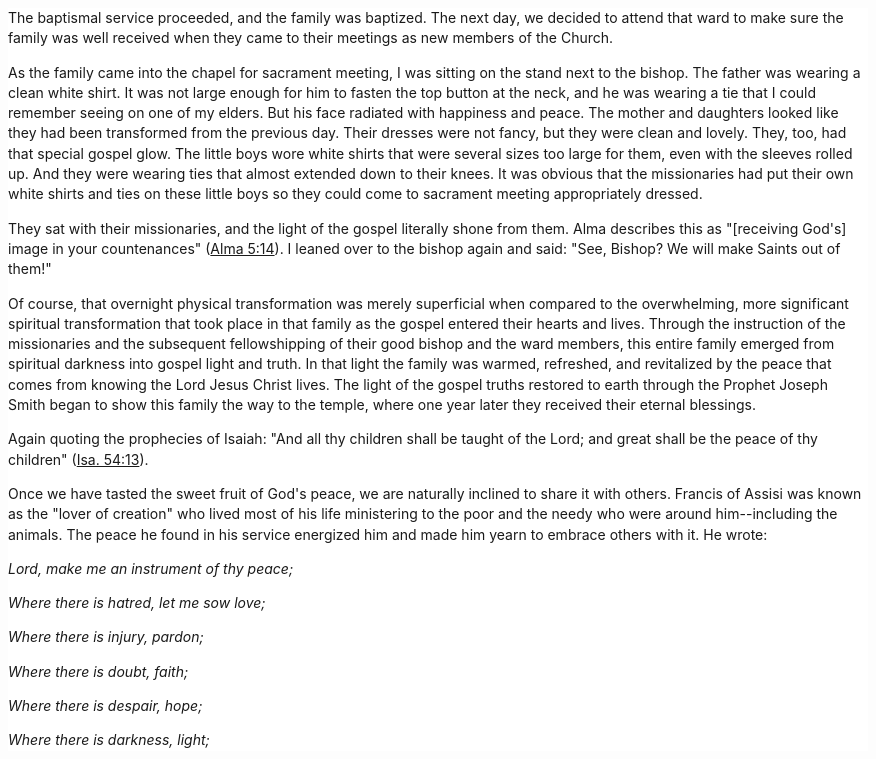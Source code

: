 The baptismal service proceeded, and the family was baptized. The next day, we
decided to attend that ward to make sure the family was well received when
they came to their meetings as new members of the Church.

As the family came into the chapel for sacrament meeting, I was sitting on the
stand next to the bishop. The father was wearing a clean white shirt. It was
not large enough for him to fasten the top button at the neck, and he was
wearing a tie that I could remember seeing on one of my elders. But his face
radiated with happiness and peace. The mother and daughters looked like they
had been transformed from the previous day. Their dresses were not fancy, but
they were clean and lovely. They, too, had that special gospel glow. The
little boys wore white shirts that were several sizes too large for them, even
with the sleeves rolled up. And they were wearing ties that almost extended
down to their knees. It was obvious that the missionaries had put their own
white shirts and ties on these little boys so they could come to sacrament
meeting appropriately dressed.

They sat with their missionaries, and the light of the gospel literally shone
from them. Alma describes this as "[receiving God's] image in your
countenances" ([Alma
5:14](https://www.lds.org/scriptures/bofm/alma/5.14?lang=eng#13)). I leaned
over to the bishop again and said: "See, Bishop? We will make Saints out of
them!"

Of course, that overnight physical transformation was merely superficial when
compared to the overwhelming, more significant spiritual transformation that
took place in that family as the gospel entered their hearts and lives.
Through the instruction of the missionaries and the subsequent fellowshipping
of their good bishop and the ward members, this entire family emerged from
spiritual darkness into gospel light and truth. In that light the family was
warmed, refreshed, and revitalized by the peace that comes from knowing the
Lord Jesus Christ lives. The light of the gospel truths restored to earth
through the Prophet Joseph Smith began to show this family the way to the
temple, where one year later they received their eternal blessings.

Again quoting the prophecies of Isaiah: "And all thy children shall be taught
of the Lord; and great shall be the peace of thy children" ([Isa.
54:13](https://www.lds.org/scriptures/ot/isa/54.13?lang=eng#12)).

Once we have tasted the sweet fruit of God's peace, we are naturally inclined
to share it with others. Francis of Assisi was known as the "lover of
creation" who lived most of his life ministering to the poor and the needy who
were around him--including the animals. The peace he found in his service
energized him and made him yearn to embrace others with it. He wrote:

_Lord, make me an instrument of thy peace;_

_Where there is hatred, let me sow love;_

_Where there is injury, pardon;_

_Where there is doubt, faith;_

_Where there is despair, hope;_

_Where there is darkness, light;_

